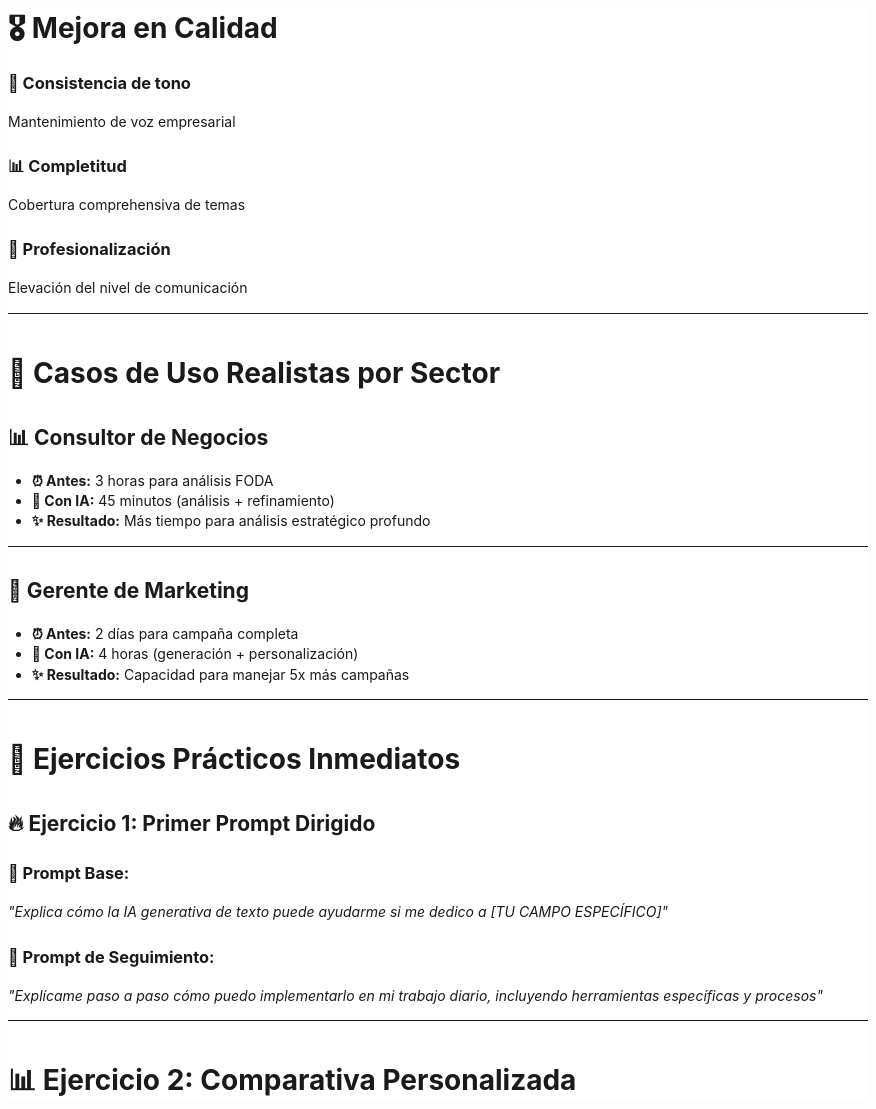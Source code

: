 
# 🎖️ Mejora en Calidad

### 🎵 Consistencia de tono
Mantenimiento de voz empresarial

### 📊 Completitud
Cobertura comprehensiva de temas

### 👔 Profesionalización
Elevación del nivel de comunicación

---

# 💼 Casos de Uso Realistas por Sector

## 📊 Consultor de Negocios
- **⏰ Antes:** 3 horas para análisis FODA
- **🚀 Con IA:** 45 minutos (análisis + refinamiento)
- **✨ Resultado:** Más tiempo para análisis estratégico profundo

---

## 📱 Gerente de Marketing
- **⏰ Antes:** 2 días para campaña completa
- **🚀 Con IA:** 4 horas (generación + personalización)
- **✨ Resultado:** Capacidad para manejar 5x más campañas

---

# 🎯 Ejercicios Prácticos Inmediatos

## 🔥 Ejercicio 1: Primer Prompt Dirigido

### 📝 Prompt Base:
*"Explica cómo la IA generativa de texto puede ayudarme si me dedico a [TU CAMPO ESPECÍFICO]"*

### 🔄 Prompt de Seguimiento:
*"Explícame paso a paso cómo puedo implementarlo en mi trabajo diario, incluyendo herramientas específicas y procesos"*

---

# 📊 Ejercicio 2: Comparativa Personalizada
